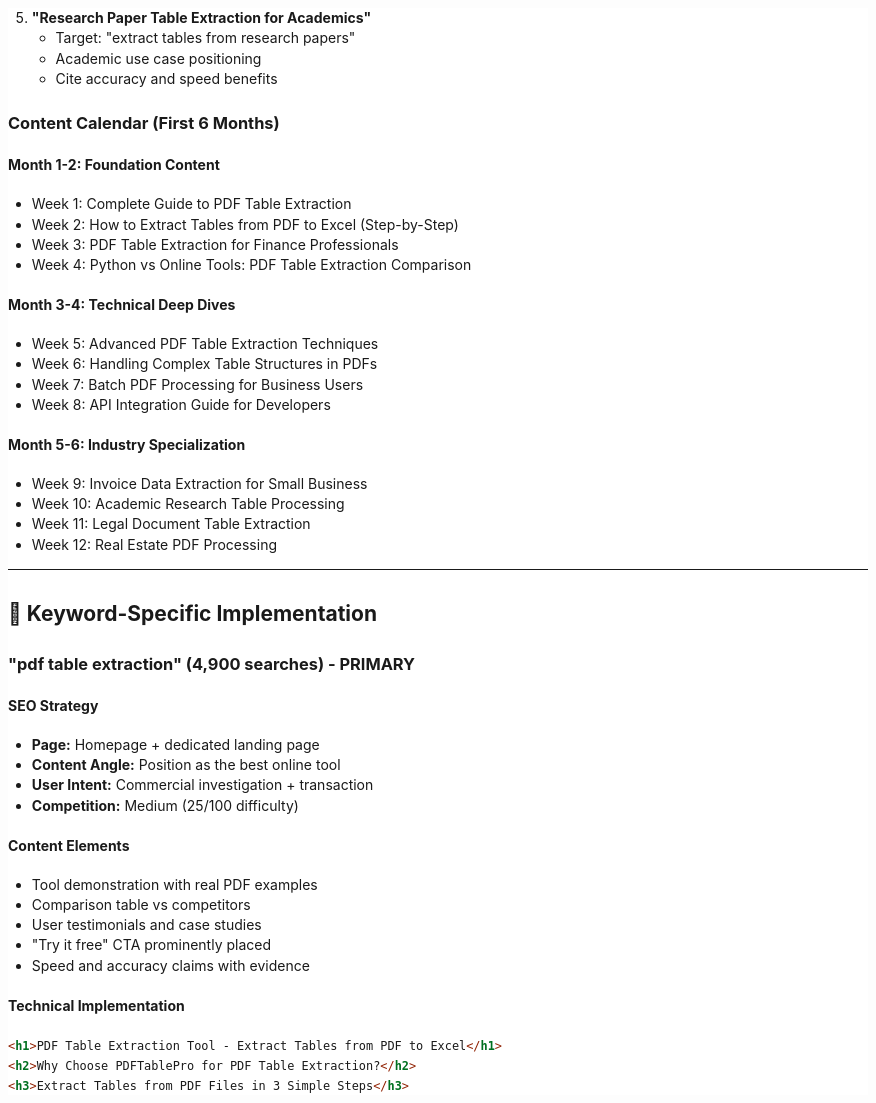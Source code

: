 5. **"Research Paper Table Extraction for Academics"**
   - Target: "extract tables from research papers"
   - Academic use case positioning
   - Cite accuracy and speed benefits

### **Content Calendar (First 6 Months)**

#### **Month 1-2: Foundation Content**
- Week 1: Complete Guide to PDF Table Extraction
- Week 2: How to Extract Tables from PDF to Excel (Step-by-Step)
- Week 3: PDF Table Extraction for Finance Professionals
- Week 4: Python vs Online Tools: PDF Table Extraction Comparison

#### **Month 3-4: Technical Deep Dives**
- Week 5: Advanced PDF Table Extraction Techniques
- Week 6: Handling Complex Table Structures in PDFs
- Week 7: Batch PDF Processing for Business Users
- Week 8: API Integration Guide for Developers

#### **Month 5-6: Industry Specialization**
- Week 9: Invoice Data Extraction for Small Business
- Week 10: Academic Research Table Processing
- Week 11: Legal Document Table Extraction
- Week 12: Real Estate PDF Processing

---

## 🎯 Keyword-Specific Implementation

### **"pdf table extraction" (4,900 searches) - PRIMARY**

#### **SEO Strategy**
- **Page:** Homepage + dedicated landing page
- **Content Angle:** Position as the best online tool
- **User Intent:** Commercial investigation + transaction
- **Competition:** Medium (25/100 difficulty)

#### **Content Elements**
- Tool demonstration with real PDF examples
- Comparison table vs competitors
- User testimonials and case studies
- "Try it free" CTA prominently placed
- Speed and accuracy claims with evidence

#### **Technical Implementation**
```html
<h1>PDF Table Extraction Tool - Extract Tables from PDF to Excel</h1>
<h2>Why Choose PDFTablePro for PDF Table Extraction?</h2>
<h3>Extract Tables from PDF Files in 3 Simple Steps</h3>
```

